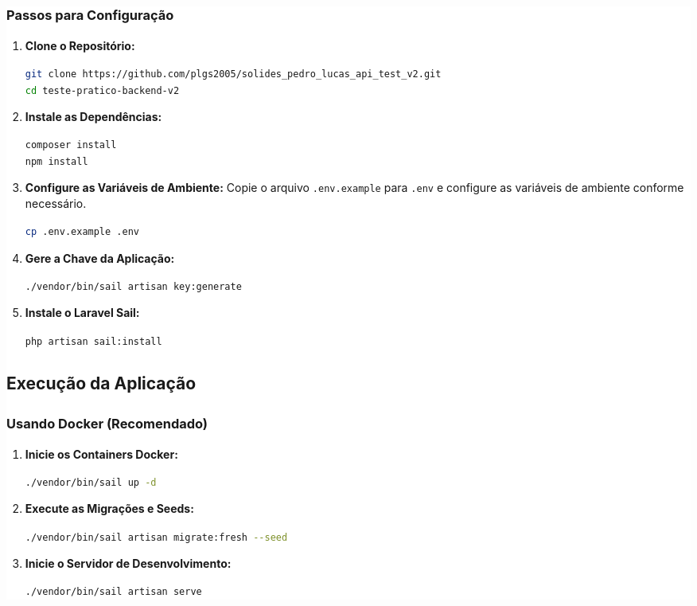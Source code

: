 ### Passos para Configuração

1. **Clone o Repositório:**

    ```sh
    git clone https://github.com/plgs2005/solides_pedro_lucas_api_test_v2.git
    cd teste-pratico-backend-v2
    ```

2. **Instale as Dependências:**

    ```sh
    composer install
    npm install
    ```

3. **Configure as Variáveis de Ambiente:**
   Copie o arquivo `.env.example` para `.env` e configure as variáveis de ambiente conforme necessário.

    ```sh
    cp .env.example .env
    ```

4. **Gere a Chave da Aplicação:**

    ```sh
    ./vendor/bin/sail artisan key:generate
    ```

5. **Instale o Laravel Sail:**
    ```sh
    php artisan sail:install
    ```

## Execução da Aplicação

### Usando Docker (Recomendado)

1. **Inicie os Containers Docker:**

    ```sh
    ./vendor/bin/sail up -d
    ```

2. **Execute as Migrações e Seeds:**

    ```sh
    ./vendor/bin/sail artisan migrate:fresh --seed
    ```

3. **Inicie o Servidor de Desenvolvimento:**
    ```sh
    ./vendor/bin/sail artisan serve
    ```
